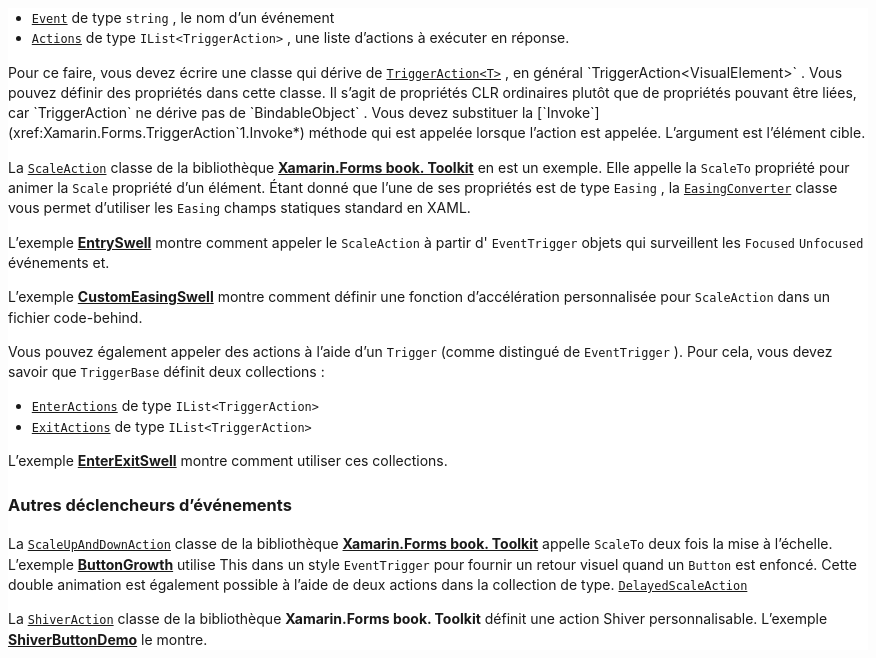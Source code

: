 - [`Event`](xref:Xamarin.Forms.EventTrigger.Event) de type `string` , le nom d’un événement
- [`Actions`](xref:Xamarin.Forms.EventTrigger.Actions) de type `IList<TriggerAction>` , une liste d’actions à exécuter en réponse.

Pour ce faire, vous devez écrire une classe qui dérive de [`TriggerAction<T>`](xref:Xamarin.Forms.TriggerAction`1) , en général `TriggerAction<VisualElement>` . Vous pouvez définir des propriétés dans cette classe. Il s’agit de propriétés CLR ordinaires plutôt que de propriétés pouvant être liées, car `TriggerAction` ne dérive pas de `BindableObject` . Vous devez substituer la [`Invoke`](xref:Xamarin.Forms.TriggerAction`1.Invoke*) méthode qui est appelée lorsque l’action est appelée. L’argument est l’élément cible.

La [`ScaleAction`](https://github.com/xamarin/xamarin-forms-book-samples/blob/master/Libraries/Xamarin.FormsBook.Toolkit/Xamarin.FormsBook.Toolkit/ScaleAction.cs) classe de la bibliothèque [**Xamarin.Forms book. Toolkit**](https://github.com/xamarin/xamarin-forms-book-samples/tree/master/Libraries/Xamarin.FormsBook.Toolkit) en est un exemple. Elle appelle la `ScaleTo` propriété pour animer la `Scale` propriété d’un élément. Étant donné que l’une de ses propriétés est de type `Easing` , la [`EasingConverter`](https://github.com/xamarin/xamarin-forms-book-samples/blob/master/Libraries/Xamarin.FormsBook.Toolkit/Xamarin.FormsBook.Toolkit/EasingConverter.cs) classe vous permet d’utiliser les `Easing` champs statiques standard en XAML.

L’exemple [**EntrySwell**](https://github.com/xamarin/xamarin-forms-book-samples/tree/master/Chapter23/EntrySwell) montre comment appeler le `ScaleAction` à partir d' `EventTrigger` objets qui surveillent les `Focused` `Unfocused` événements et.

L’exemple [**CustomEasingSwell**](https://github.com/xamarin/xamarin-forms-book-samples/tree/master/Chapter23/CustomEasingSwell) montre comment définir une fonction d’accélération personnalisée pour `ScaleAction` dans un fichier code-behind.

Vous pouvez également appeler des actions à l’aide d’un `Trigger` (comme distingué de `EventTrigger` ). Pour cela, vous devez savoir que `TriggerBase` définit deux collections :

- [`EnterActions`](xref:Xamarin.Forms.TriggerBase.EnterActions) de type `IList<TriggerAction>`
- [`ExitActions`](xref:Xamarin.Forms.TriggerBase.ExitActions) de type `IList<TriggerAction>`

L’exemple [**EnterExitSwell**](https://github.com/xamarin/xamarin-forms-book-samples/tree/master/Chapter23/EnterExitSwell) montre comment utiliser ces collections.

### <a name="more-event-triggers"></a>Autres déclencheurs d’événements

La [`ScaleUpAndDownAction`](https://github.com/xamarin/xamarin-forms-book-samples/blob/master/Libraries/Xamarin.FormsBook.Toolkit/Xamarin.FormsBook.Toolkit/ScaleUpAndDownAction.cs) classe de la bibliothèque [**Xamarin.Forms book. Toolkit**](https://github.com/xamarin/xamarin-forms-book-samples/tree/master/Libraries/Xamarin.FormsBook.Toolkit) appelle `ScaleTo` deux fois la mise à l’échelle. L’exemple [**ButtonGrowth**](https://github.com/xamarin/xamarin-forms-book-samples/tree/master/Chapter23/ButtonGrowth) utilise This dans un style `EventTrigger` pour fournir un retour visuel quand un `Button` est enfoncé. Cette double animation est également possible à l’aide de deux actions dans la collection de type. [`DelayedScaleAction`](https://github.com/xamarin/xamarin-forms-book-samples/blob/master/Libraries/Xamarin.FormsBook.Toolkit/Xamarin.FormsBook.Toolkit/DelayedScaleAction.cs)

La [`ShiverAction`](https://github.com/xamarin/xamarin-forms-book-samples/blob/master/Libraries/Xamarin.FormsBook.Toolkit/Xamarin.FormsBook.Toolkit/ShiverAction.cs) classe de la bibliothèque **Xamarin.Forms book. Toolkit** définit une action Shiver personnalisable. L’exemple [**ShiverButtonDemo**](https://github.com/xamarin/xamarin-forms-book-samples/tree/master/Chapter23/ShiverButtonDemo) le montre.
